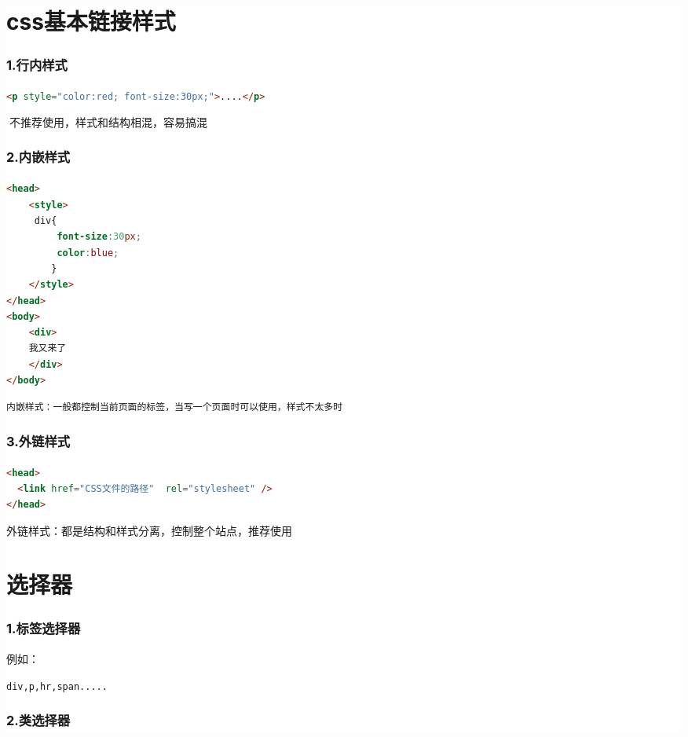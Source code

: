 # css基本链接样式

### 1.行内样式

```html
<p style="color:red; font-size:30px;">....</p>
```

​		不推荐使用，样式和结构相混，容易搞混

### 2.内嵌样式

```html
<head>
    <style>
     div{
         font-size:30px;
         color:blue;
        }
    </style>
</head>
<body>
    <div>
    我又来了
	</div>
</body>

```

 	内嵌样式：一般都控制当前页面的标签，当写一个页面时可以使用，样式不太多时

### 3.外链样式

```html
<head>
  <link href="CSS文件的路径"  rel="stylesheet" />
</head>
```

外链样式：都是结构和样式分离，控制整个站点，推荐使用

# 选择器

### 1.标签选择器

例如：

```html
div,p,hr,span.....
```

### 2.类选择器
